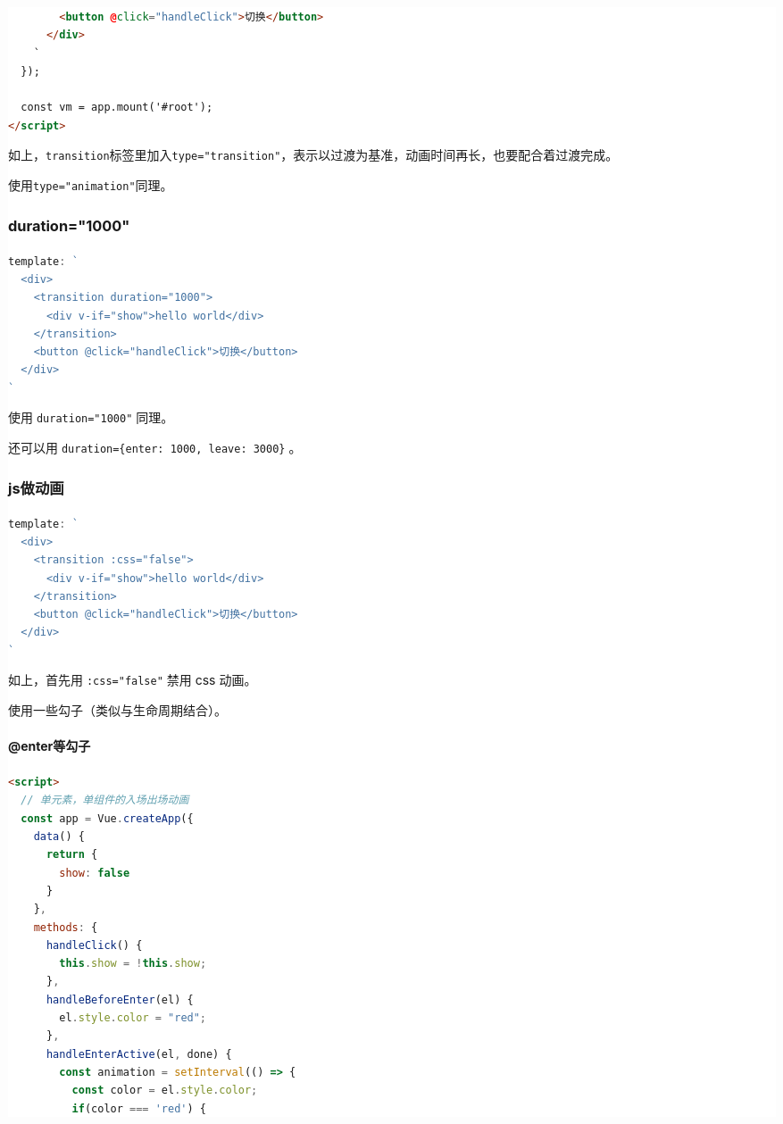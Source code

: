 ```html
        <button @click="handleClick">切换</button>
      </div>
    `
  });

  const vm = app.mount('#root');
</script>
```

如上，`transition`标签里加入`type="transition"`，表示以过渡为基准，动画时间再长，也要配合着过渡完成。

使用`type="animation"`同理。

### duration="1000"
```js
template: `
  <div>
    <transition duration="1000">
      <div v-if="show">hello world</div>
    </transition>
    <button @click="handleClick">切换</button>
  </div>
`
```
使用 `duration="1000"` 同理。

还可以用 `duration={enter: 1000, leave: 3000}` 。

### js做动画
```js
template: `
  <div>
    <transition :css="false">
      <div v-if="show">hello world</div>
    </transition>
    <button @click="handleClick">切换</button>
  </div>
`
```

如上，首先用 `:css="false"` 禁用 css 动画。

使用一些勾子（类似与生命周期结合）。

#### @enter等勾子

```html
<script>
  // 单元素，单组件的入场出场动画
  const app = Vue.createApp({
    data() {
      return {
        show: false
      }
    },
    methods: {
      handleClick() {
        this.show = !this.show;
      },
      handleBeforeEnter(el) {
        el.style.color = "red";
      },
      handleEnterActive(el, done) {
        const animation = setInterval(() => {
          const color = el.style.color;
          if(color === 'red') {
```